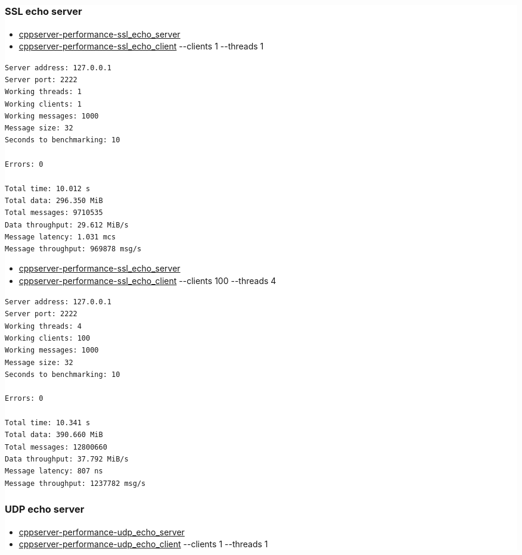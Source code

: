 ### SSL echo server

* [cppserver-performance-ssl_echo_server](https://github.com/chronoxor/CppServer/blob/master/performance/ssl_echo_server.cpp)
* [cppserver-performance-ssl_echo_client](https://github.com/chronoxor/CppServer/blob/master/performance/ssl_echo_client.cpp) --clients 1 --threads 1

```
Server address: 127.0.0.1
Server port: 2222
Working threads: 1
Working clients: 1
Working messages: 1000
Message size: 32
Seconds to benchmarking: 10

Errors: 0

Total time: 10.012 s
Total data: 296.350 MiB
Total messages: 9710535
Data throughput: 29.612 MiB/s
Message latency: 1.031 mcs
Message throughput: 969878 msg/s
```

* [cppserver-performance-ssl_echo_server](https://github.com/chronoxor/CppServer/blob/master/performance/ssl_echo_server.cpp)
* [cppserver-performance-ssl_echo_client](https://github.com/chronoxor/CppServer/blob/master/performance/ssl_echo_client.cpp) --clients 100 --threads 4

```
Server address: 127.0.0.1
Server port: 2222
Working threads: 4
Working clients: 100
Working messages: 1000
Message size: 32
Seconds to benchmarking: 10

Errors: 0

Total time: 10.341 s
Total data: 390.660 MiB
Total messages: 12800660
Data throughput: 37.792 MiB/s
Message latency: 807 ns
Message throughput: 1237782 msg/s
```

### UDP echo server

* [cppserver-performance-udp_echo_server](https://github.com/chronoxor/CppServer/blob/master/performance/udp_echo_server.cpp)
* [cppserver-performance-udp_echo_client](https://github.com/chronoxor/CppServer/blob/master/performance/udp_echo_client.cpp) --clients 1 --threads 1
